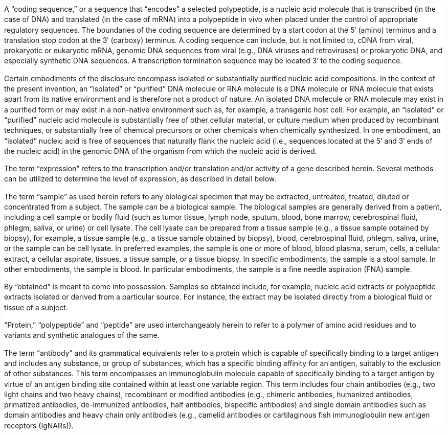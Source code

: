 A “coding sequence,” or a sequence that “encodes” a selected polypeptide, is a nucleic acid molecule that is transcribed (in the case of DNA) and translated (in the case of mRNA) into a polypeptide in vivo when placed under the control of appropriate regulatory sequences. The boundaries of the coding sequence are determined by a start codon at the 5′ (amino) terminus and a translation stop codon at the 3′ (carboxy) terminus. A coding sequence can include, but is not limited to, cDNA from viral, prokaryotic or eukaryotic mRNA, genomic DNA sequences from viral (e.g., DNA viruses and retroviruses) or prokaryotic DNA, and especially synthetic DNA sequences. A transcription termination sequence may be located 3′ to the coding sequence.

Certain embodiments of the disclosure encompass isolated or substantially purified nucleic acid compositions. In the context of the present invention, an “isolated” or “purified” DNA molecule or RNA molecule is a DNA molecule or RNA molecule that exists apart from its native environment and is therefore not a product of nature. An isolated DNA molecule or RNA molecule may exist in a purified form or may exist in a non-native environment such as, for example, a transgenic host cell. For example, an “isolated” or “purified” nucleic acid molecule is substantially free of other cellular material, or culture medium when produced by recombinant techniques, or substantially free of chemical precursors or other chemicals when chemically synthesized. In one embodiment, an “isolated” nucleic acid is free of sequences that naturally flank the nucleic acid (i.e., sequences located at the 5′ and 3′ ends of the nucleic acid) in the genomic DNA of the organism from which the nucleic acid is derived.

The term “expression” refers to the transcription and/or translation and/or activity of a gene described herein. Several methods can be utilized to determine the level of expression, as described in detail below.

The term “sample” as used herein refers to any biological specimen that may be extracted, untreated, treated, diluted or concentrated from a subject. The sample can be a biological sample. The biological samples are generally derived from a patient, including a cell sample or bodily fluid (such as tumor tissue, lymph node, sputum, blood, bone marrow, cerebrospinal fluid, phlegm, saliva, or urine) or cell lysate. The cell lysate can be prepared from a tissue sample (e.g., a tissue sample obtained by biopsy), for example, a tissue sample (e.g., a tissue sample obtained by biopsy), blood, cerebrospinal fluid, phlegm, saliva, urine, or the sample can be cell lysate. In preferred examples, the sample is one or more of blood, blood plasma, serum, cells, a cellular extract, a cellular aspirate, tissues, a tissue sample, or a tissue biopsy. In specific embodiments, the sample is a stool sample. In other embodiments, the sample is blood. In particular embodiments, the sample is a fine needle aspiration (FNA) sample.

By “obtained” is meant to come into possession. Samples so obtained include, for example, nucleic acid extracts or polypeptide extracts isolated or derived from a particular source. For instance, the extract may be isolated directly from a biological fluid or tissue of a subject.

“Protein,” “polypeptide” and “peptide” are used interchangeably herein to refer to a polymer of amino acid residues and to variants and synthetic analogues of the same.

The term “antibody” and its grammatical equivalents refer to a protein which is capable of specifically binding to a target antigen and includes any substance, or group of substances, which has a specific binding affinity for an antigen, suitably to the exclusion of other substances. This term encompasses an immunoglobulin molecule capable of specifically binding to a target antigen by virtue of an antigen binding site contained within at least one variable region. This term includes four chain antibodies (e.g., two light chains and two heavy chains), recombinant or modified antibodies (e.g., chimeric antibodies, humanized antibodies, primatized antibodies, de-immunized antibodies, half antibodies, bispecific antibodies) and single domain antibodies such as domain antibodies and heavy chain only antibodies (e.g., camelid antibodies or cartilaginous fish immunoglobulin new antigen receptors (IgNARs)).
